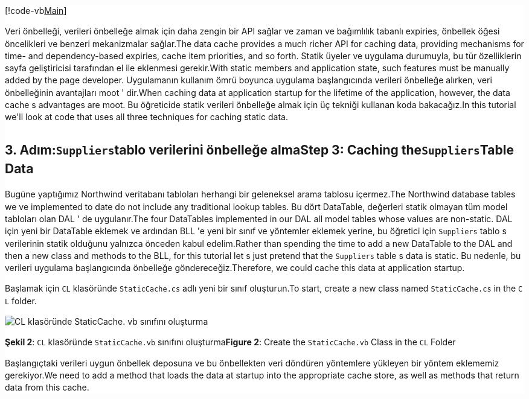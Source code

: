 [!code-vb[Main](caching-data-at-application-startup-vb/samples/sample2.vb)]

<span data-ttu-id="a6048-165">Veri önbelleği, verileri önbelleğe almak için daha zengin bir API sağlar ve zaman ve bağımlılık tabanlı expiries, önbellek öğesi öncelikleri ve benzeri mekanizmalar sağlar.</span><span class="sxs-lookup"><span data-stu-id="a6048-165">The data cache provides a much richer API for caching data, providing mechanisms for time- and dependency-based expiries, cache item priorities, and so forth.</span></span> <span data-ttu-id="a6048-166">Statik üyeler ve uygulama durumuyla, bu tür özelliklerin sayfa geliştiricisi tarafından el ile eklenmesi gerekir.</span><span class="sxs-lookup"><span data-stu-id="a6048-166">With static members and application state, such features must be manually added by the page developer.</span></span> <span data-ttu-id="a6048-167">Uygulamanın kullanım ömrü boyunca uygulama başlangıcında verileri önbelleğe alırken, veri önbelleğinin avantajları moot ' dir.</span><span class="sxs-lookup"><span data-stu-id="a6048-167">When caching data at application startup for the lifetime of the application, however, the data cache s advantages are moot.</span></span> <span data-ttu-id="a6048-168">Bu öğreticide statik verileri önbelleğe almak için üç tekniği kullanan koda bakacağız.</span><span class="sxs-lookup"><span data-stu-id="a6048-168">In this tutorial we'll look at code that uses all three techniques for caching static data.</span></span>

## <a name="step-3-caching-thesupplierstable-data"></a><span data-ttu-id="a6048-169">3\. Adım:`Suppliers`tablo verilerini önbelleğe alma</span><span class="sxs-lookup"><span data-stu-id="a6048-169">Step 3: Caching the`Suppliers`Table Data</span></span>

<span data-ttu-id="a6048-170">Bugüne yaptığımız Northwind veritabanı tabloları herhangi bir geleneksel arama tablosu içermez.</span><span class="sxs-lookup"><span data-stu-id="a6048-170">The Northwind database tables we ve implemented to date do not include any traditional lookup tables.</span></span> <span data-ttu-id="a6048-171">Bu dört DataTable, değerleri statik olmayan tüm model tabloları olan DAL ' de uygulanır.</span><span class="sxs-lookup"><span data-stu-id="a6048-171">The four DataTables implemented in our DAL all model tables whose values are non-static.</span></span> <span data-ttu-id="a6048-172">DAL için yeni bir DataTable eklemek ve ardından BLL 'e yeni bir sınıf ve yöntemler eklemek yerine, bu öğretici için `Suppliers` tablo s verilerinin statik olduğunu yalnızca önceden kabul edelim.</span><span class="sxs-lookup"><span data-stu-id="a6048-172">Rather than spending the time to add a new DataTable to the DAL and then a new class and methods to the BLL, for this tutorial let s just pretend that the `Suppliers` table s data is static.</span></span> <span data-ttu-id="a6048-173">Bu nedenle, bu verileri uygulama başlangıcında önbelleğe göndereceğiz.</span><span class="sxs-lookup"><span data-stu-id="a6048-173">Therefore, we could cache this data at application startup.</span></span>

<span data-ttu-id="a6048-174">Başlamak için `CL` klasöründe `StaticCache.cs` adlı yeni bir sınıf oluşturun.</span><span class="sxs-lookup"><span data-stu-id="a6048-174">To start, create a new class named `StaticCache.cs` in the `CL` folder.</span></span>

![CL klasöründe StaticCache. vb sınıfını oluşturma](caching-data-at-application-startup-vb/_static/image2.png)

<span data-ttu-id="a6048-176">**Şekil 2**: `CL` klasöründe `StaticCache.vb` sınıfını oluşturma</span><span class="sxs-lookup"><span data-stu-id="a6048-176">**Figure 2**: Create the `StaticCache.vb` Class in the `CL` Folder</span></span>

<span data-ttu-id="a6048-177">Başlangıçtaki verileri uygun önbellek deposuna ve bu önbellekten veri döndüren yöntemlere yükleyen bir yöntem eklememiz gerekiyor.</span><span class="sxs-lookup"><span data-stu-id="a6048-177">We need to add a method that loads the data at startup into the appropriate cache store, as well as methods that return data from this cache.</span></span>
